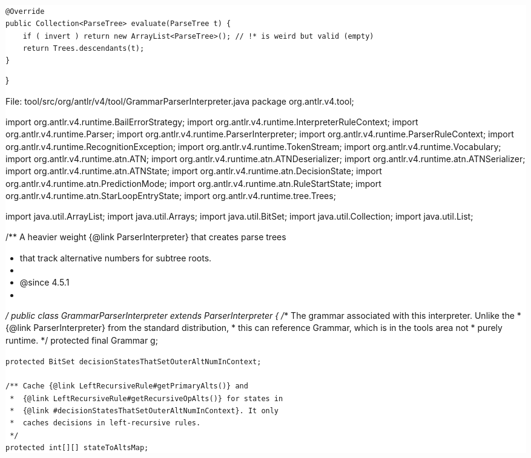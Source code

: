 	@Override
	public Collection<ParseTree> evaluate(ParseTree t) {
		if ( invert ) return new ArrayList<ParseTree>(); // !* is weird but valid (empty)
		return Trees.descendants(t);
	}
}


File: tool/src/org/antlr/v4/tool/GrammarParserInterpreter.java
package org.antlr.v4.tool;

import org.antlr.v4.runtime.BailErrorStrategy;
import org.antlr.v4.runtime.InterpreterRuleContext;
import org.antlr.v4.runtime.Parser;
import org.antlr.v4.runtime.ParserInterpreter;
import org.antlr.v4.runtime.ParserRuleContext;
import org.antlr.v4.runtime.RecognitionException;
import org.antlr.v4.runtime.TokenStream;
import org.antlr.v4.runtime.Vocabulary;
import org.antlr.v4.runtime.atn.ATN;
import org.antlr.v4.runtime.atn.ATNDeserializer;
import org.antlr.v4.runtime.atn.ATNSerializer;
import org.antlr.v4.runtime.atn.ATNState;
import org.antlr.v4.runtime.atn.DecisionState;
import org.antlr.v4.runtime.atn.PredictionMode;
import org.antlr.v4.runtime.atn.RuleStartState;
import org.antlr.v4.runtime.atn.StarLoopEntryState;
import org.antlr.v4.runtime.tree.Trees;

import java.util.ArrayList;
import java.util.Arrays;
import java.util.BitSet;
import java.util.Collection;
import java.util.List;

/** A heavier weight {@link ParserInterpreter} that creates parse trees
 *  that track alternative numbers for subtree roots.
 *
 * @since 4.5.1
 *
 */
public class GrammarParserInterpreter extends ParserInterpreter {
	/** The grammar associated with this interpreter. Unlike the
	 *  {@link ParserInterpreter} from the standard distribution,
	 *  this can reference Grammar, which is in the tools area not
	 *  purely runtime.
	 */
	protected final Grammar g;

	protected BitSet decisionStatesThatSetOuterAltNumInContext;

	/** Cache {@link LeftRecursiveRule#getPrimaryAlts()} and
	 *  {@link LeftRecursiveRule#getRecursiveOpAlts()} for states in
	 *  {@link #decisionStatesThatSetOuterAltNumInContext}. It only
	 *  caches decisions in left-recursive rules.
	 */
	protected int[][] stateToAltsMap;
